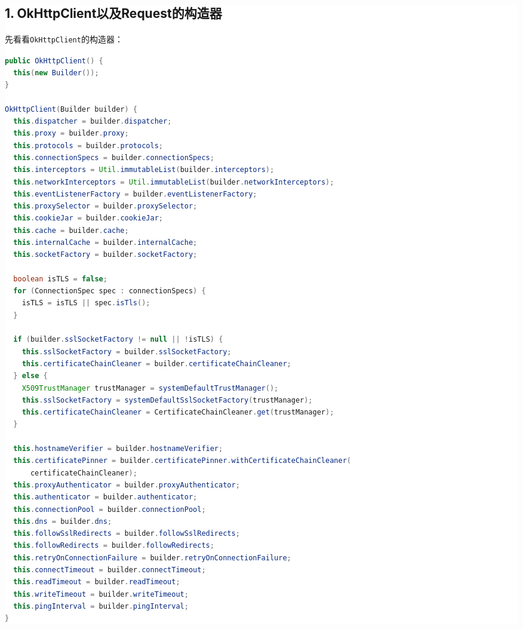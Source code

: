 ## 1. OkHttpClient以及Request的构造器

先看看`OkHttpClient`的构造器：

```java
public OkHttpClient() {
  this(new Builder());
}

OkHttpClient(Builder builder) {
  this.dispatcher = builder.dispatcher;
  this.proxy = builder.proxy;
  this.protocols = builder.protocols;
  this.connectionSpecs = builder.connectionSpecs;
  this.interceptors = Util.immutableList(builder.interceptors);
  this.networkInterceptors = Util.immutableList(builder.networkInterceptors);
  this.eventListenerFactory = builder.eventListenerFactory;
  this.proxySelector = builder.proxySelector;
  this.cookieJar = builder.cookieJar;
  this.cache = builder.cache;
  this.internalCache = builder.internalCache;
  this.socketFactory = builder.socketFactory;

  boolean isTLS = false;
  for (ConnectionSpec spec : connectionSpecs) {
    isTLS = isTLS || spec.isTls();
  }

  if (builder.sslSocketFactory != null || !isTLS) {
    this.sslSocketFactory = builder.sslSocketFactory;
    this.certificateChainCleaner = builder.certificateChainCleaner;
  } else {
    X509TrustManager trustManager = systemDefaultTrustManager();
    this.sslSocketFactory = systemDefaultSslSocketFactory(trustManager);
    this.certificateChainCleaner = CertificateChainCleaner.get(trustManager);
  }

  this.hostnameVerifier = builder.hostnameVerifier;
  this.certificatePinner = builder.certificatePinner.withCertificateChainCleaner(
      certificateChainCleaner);
  this.proxyAuthenticator = builder.proxyAuthenticator;
  this.authenticator = builder.authenticator;
  this.connectionPool = builder.connectionPool;
  this.dns = builder.dns;
  this.followSslRedirects = builder.followSslRedirects;
  this.followRedirects = builder.followRedirects;
  this.retryOnConnectionFailure = builder.retryOnConnectionFailure;
  this.connectTimeout = builder.connectTimeout;
  this.readTimeout = builder.readTimeout;
  this.writeTimeout = builder.writeTimeout;
  this.pingInterval = builder.pingInterval;
}
```
